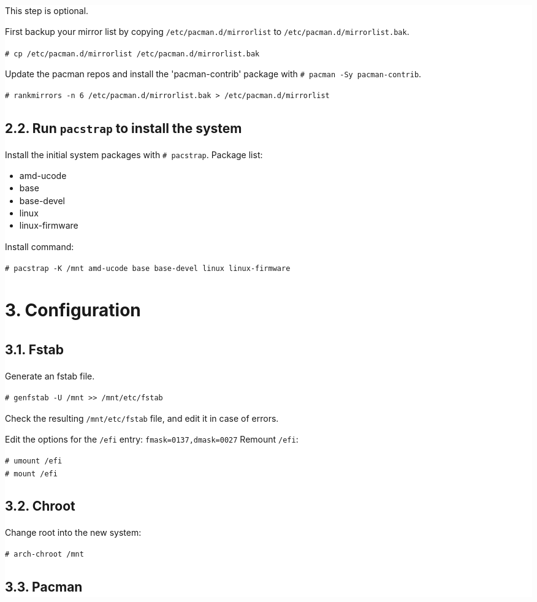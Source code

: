 This step is optional.

First backup your mirror list by copying `/etc/pacman.d/mirrorlist` to `/etc/pacman.d/mirrorlist.bak`.
```
# cp /etc/pacman.d/mirrorlist /etc/pacman.d/mirrorlist.bak
```

Update the pacman repos and install the 'pacman-contrib' package with `# pacman -Sy pacman-contrib`.
```
# rankmirrors -n 6 /etc/pacman.d/mirrorlist.bak > /etc/pacman.d/mirrorlist
```

## 2.2. Run `pacstrap` to install the system

Install the initial system packages with `# pacstrap`. Package list:
* amd-ucode
* base
* base-devel
* linux
* linux-firmware

Install command:
```
# pacstrap -K /mnt amd-ucode base base-devel linux linux-firmware
```

# 3. Configuration

## 3.1. Fstab

Generate an fstab file.
```
# genfstab -U /mnt >> /mnt/etc/fstab
```
Check the resulting `/mnt/etc/fstab` file, and edit it in case of errors.

Edit the options for the `/efi` entry: `fmask=0137,dmask=0027`
Remount `/efi`:
```
# umount /efi
# mount /efi
```

## 3.2. Chroot

Change root into the new system:
```
# arch-chroot /mnt
```

## 3.3. Pacman
